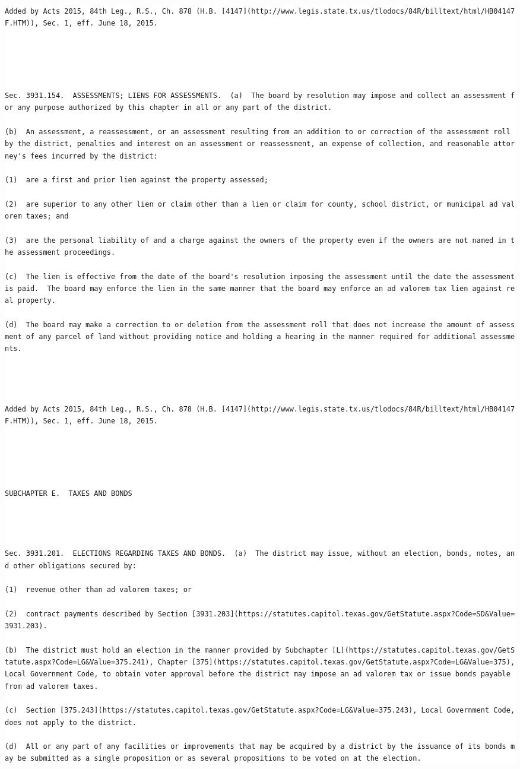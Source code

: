     
    
    
    Added by Acts 2015, 84th Leg., R.S., Ch. 878 (H.B. [4147](http://www.legis.state.tx.us/tlodocs/84R/billtext/html/HB04147F.HTM)), Sec. 1, eff. June 18, 2015.
    
    
    
    
    
    Sec. 3931.154.  ASSESSMENTS; LIENS FOR ASSESSMENTS.  (a)  The board by resolution may impose and collect an assessment for any purpose authorized by this chapter in all or any part of the district.
    
    (b)  An assessment, a reassessment, or an assessment resulting from an addition to or correction of the assessment roll by the district, penalties and interest on an assessment or reassessment, an expense of collection, and reasonable attorney's fees incurred by the district:
    
    (1)  are a first and prior lien against the property assessed;
    
    (2)  are superior to any other lien or claim other than a lien or claim for county, school district, or municipal ad valorem taxes; and
    
    (3)  are the personal liability of and a charge against the owners of the property even if the owners are not named in the assessment proceedings.
    
    (c)  The lien is effective from the date of the board's resolution imposing the assessment until the date the assessment is paid.  The board may enforce the lien in the same manner that the board may enforce an ad valorem tax lien against real property.
    
    (d)  The board may make a correction to or deletion from the assessment roll that does not increase the amount of assessment of any parcel of land without providing notice and holding a hearing in the manner required for additional assessments.
    
    
    
    
    Added by Acts 2015, 84th Leg., R.S., Ch. 878 (H.B. [4147](http://www.legis.state.tx.us/tlodocs/84R/billtext/html/HB04147F.HTM)), Sec. 1, eff. June 18, 2015.
    
    
    
    
    
    SUBCHAPTER E.  TAXES AND BONDS
    
      
    
    
    Sec. 3931.201.  ELECTIONS REGARDING TAXES AND BONDS.  (a)  The district may issue, without an election, bonds, notes, and other obligations secured by:
    
    (1)  revenue other than ad valorem taxes; or
    
    (2)  contract payments described by Section [3931.203](https://statutes.capitol.texas.gov/GetStatute.aspx?Code=SD&Value=3931.203).
    
    (b)  The district must hold an election in the manner provided by Subchapter [L](https://statutes.capitol.texas.gov/GetStatute.aspx?Code=LG&Value=375.241), Chapter [375](https://statutes.capitol.texas.gov/GetStatute.aspx?Code=LG&Value=375), Local Government Code, to obtain voter approval before the district may impose an ad valorem tax or issue bonds payable from ad valorem taxes.
    
    (c)  Section [375.243](https://statutes.capitol.texas.gov/GetStatute.aspx?Code=LG&Value=375.243), Local Government Code, does not apply to the district.
    
    (d)  All or any part of any facilities or improvements that may be acquired by a district by the issuance of its bonds may be submitted as a single proposition or as several propositions to be voted on at the election.
    